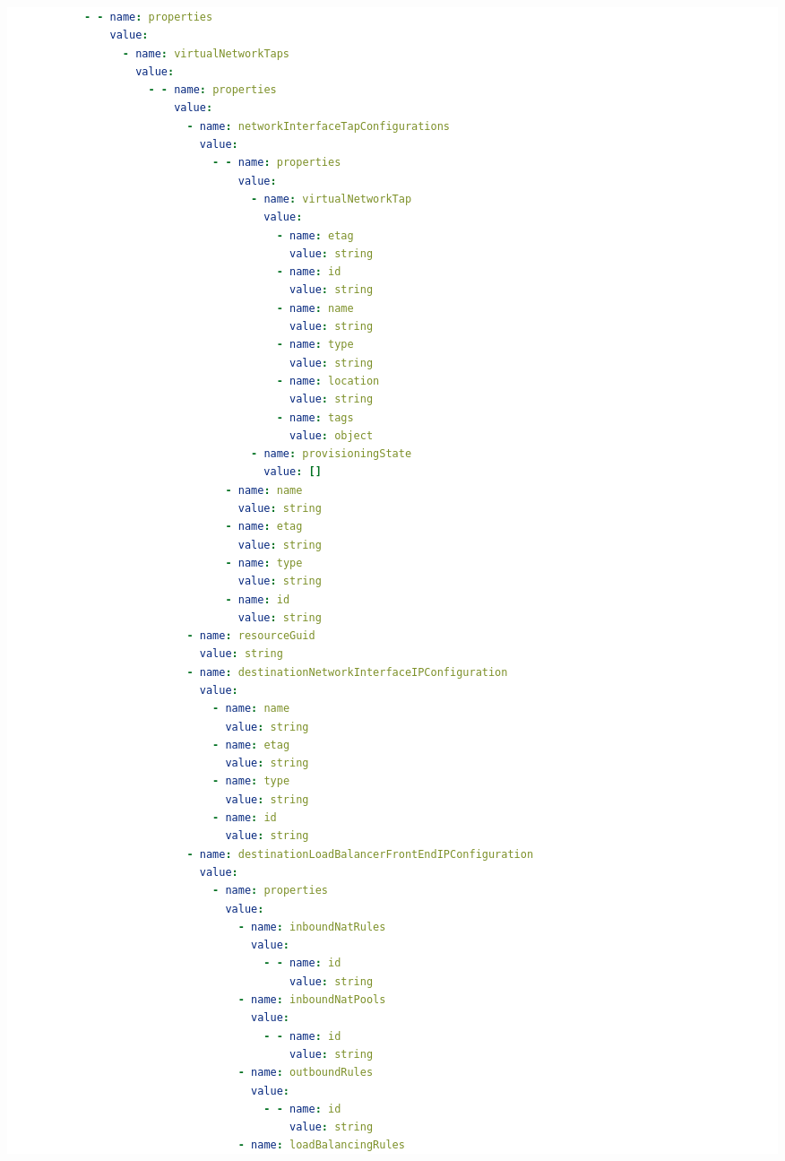```yaml
            - - name: properties
                value:
                  - name: virtualNetworkTaps
                    value:
                      - - name: properties
                          value:
                            - name: networkInterfaceTapConfigurations
                              value:
                                - - name: properties
                                    value:
                                      - name: virtualNetworkTap
                                        value:
                                          - name: etag
                                            value: string
                                          - name: id
                                            value: string
                                          - name: name
                                            value: string
                                          - name: type
                                            value: string
                                          - name: location
                                            value: string
                                          - name: tags
                                            value: object
                                      - name: provisioningState
                                        value: []
                                  - name: name
                                    value: string
                                  - name: etag
                                    value: string
                                  - name: type
                                    value: string
                                  - name: id
                                    value: string
                            - name: resourceGuid
                              value: string
                            - name: destinationNetworkInterfaceIPConfiguration
                              value:
                                - name: name
                                  value: string
                                - name: etag
                                  value: string
                                - name: type
                                  value: string
                                - name: id
                                  value: string
                            - name: destinationLoadBalancerFrontEndIPConfiguration
                              value:
                                - name: properties
                                  value:
                                    - name: inboundNatRules
                                      value:
                                        - - name: id
                                            value: string
                                    - name: inboundNatPools
                                      value:
                                        - - name: id
                                            value: string
                                    - name: outboundRules
                                      value:
                                        - - name: id
                                            value: string
                                    - name: loadBalancingRules
```